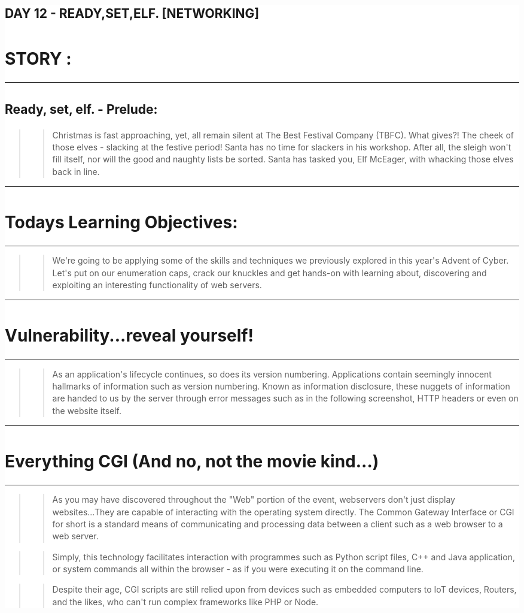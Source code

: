 DAY 12 - READY,SET,ELF. [NETWORKING]
----

# STORY :
----
## Ready, set, elf. - Prelude:

>>Christmas is fast approaching, yet, all remain silent at The Best Festival Company (TBFC). What gives?! The cheek of those elves - slacking at the festive period! Santa has no time for slackers in his workshop. After all, the sleigh won't fill itself, nor will the good and naughty lists be sorted. Santa has tasked you, Elf McEager, with whacking those elves back in line.

----

# Todays Learning Objectives:
----

>>We're going to be applying some of the skills and techniques we previously explored in this year's Advent of Cyber. Let's put on our enumeration caps, crack our knuckles and get hands-on with learning about, discovering and exploiting an interesting functionality of web servers.

----

#  Vulnerability...reveal yourself!
----

>>As an application's lifecycle continues, so does its version numbering. Applications contain seemingly innocent hallmarks of information such as version numbering. Known as information disclosure, these nuggets of information are handed to us by the server through error messages such as in the following screenshot, HTTP headers or even on the website itself.

----

# Everything CGI (And no, not the movie kind...)
----

>>As you may have discovered throughout the "Web" portion of the event, webservers don't just display websites...They are capable of interacting with the operating system directly. The Common Gateway Interface or CGI for short is a standard means of communicating and processing data between a client such as a web browser to a web server.

>>Simply, this technology facilitates interaction with programmes such as Python script files, C++ and Java application, or system commands all within the browser - as if you were executing it on the command line.

>>Despite their age, CGI scripts are still relied upon from devices such as embedded computers to IoT devices, Routers, and the likes, who can't run complex frameworks like PHP or Node.

